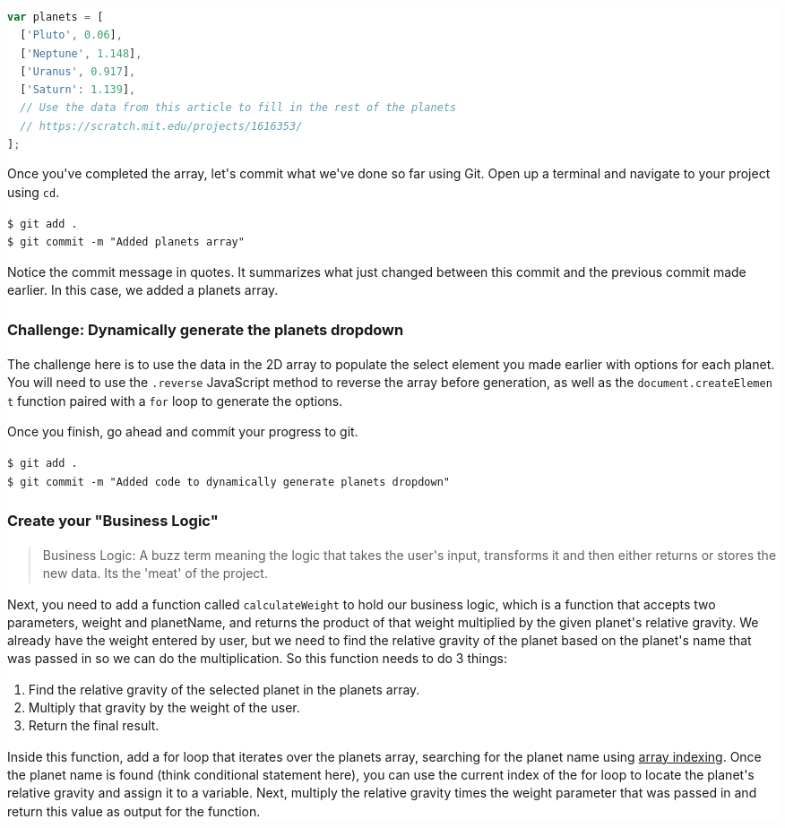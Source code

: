 ```js
var planets = [
  ['Pluto', 0.06],
  ['Neptune', 1.148],
  ['Uranus', 0.917],
  ['Saturn': 1.139],
  // Use the data from this article to fill in the rest of the planets
  // https://scratch.mit.edu/projects/1616353/
];
```

Once you've completed the array, let's commit what we've done so far using Git. Open up a terminal and navigate to your project using `cd`.

```
$ git add .
$ git commit -m "Added planets array"
```

Notice the commit message in quotes. It summarizes what just changed between this commit and the previous commit made earlier. In this case, we added a planets array.

### Challenge: Dynamically generate the planets dropdown

The challenge here is to use the data in the 2D array to populate the select element you made earlier with options for each planet. You will need to use the `.reverse` JavaScript method to reverse the array before generation, as well as the `document.createElement` function paired with a `for` loop to generate the options.

Once you finish, go ahead and commit your progress to git.

```
$ git add .
$ git commit -m "Added code to dynamically generate planets dropdown"
```

### Create your "Business Logic"

> Business Logic: A buzz term meaning the logic that takes the user's input, transforms it and then either returns or stores the new data. Its the 'meat' of the project.

Next, you need to add a function called `calculateWeight` to hold our business logic, which is a function that accepts two parameters, weight and planetName, and returns the product of that weight multiplied by the given planet's relative gravity. We already have the weight entered by user, but we need to find the relative gravity of the planet based on the planet's name that was passed in so we can do the multiplication. So this function needs to do 3 things:

1. Find the relative gravity of the selected planet in the planets array.
2. Multiply that gravity by the weight of the user.
3. Return the final result.

Inside this function, add a for loop that iterates over the planets array, searching for the planet name using [array indexing](https://developer.mozilla.org/en-US/docs/Web/JavaScript/Reference/Global_Objects/Array). Once the planet name is found (think conditional statement here), you can use the current index of the for loop to locate the planet's relative gravity and assign it to a variable.  Next, multiply the relative gravity times the weight parameter that was passed in and return this value as output for the function.
